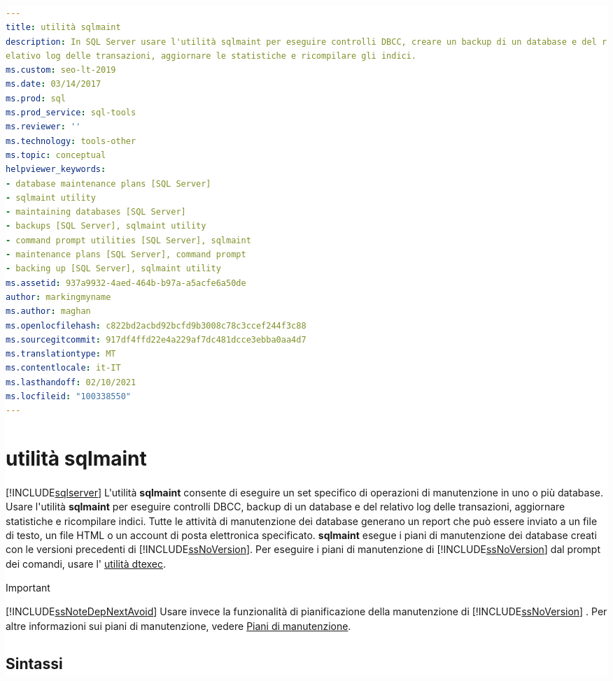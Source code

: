 ```yaml
---
title: utilità sqlmaint
description: In SQL Server usare l'utilità sqlmaint per eseguire controlli DBCC, creare un backup di un database e del relativo log delle transazioni, aggiornare le statistiche e ricompilare gli indici.
ms.custom: seo-lt-2019
ms.date: 03/14/2017
ms.prod: sql
ms.prod_service: sql-tools
ms.reviewer: ''
ms.technology: tools-other
ms.topic: conceptual
helpviewer_keywords:
- database maintenance plans [SQL Server]
- sqlmaint utility
- maintaining databases [SQL Server]
- backups [SQL Server], sqlmaint utility
- command prompt utilities [SQL Server], sqlmaint
- maintenance plans [SQL Server], command prompt
- backing up [SQL Server], sqlmaint utility
ms.assetid: 937a9932-4aed-464b-b97a-a5acfe6a50de
author: markingmyname
ms.author: maghan
ms.openlocfilehash: c822bd2acbd92bcfd9b3008c78c3ccef244f3c88
ms.sourcegitcommit: 917df4ffd22e4a229af7dc481dcce3ebba0aa4d7
ms.translationtype: MT
ms.contentlocale: it-IT
ms.lasthandoff: 02/10/2021
ms.locfileid: "100338550"
---
```

# <a name="sqlmaint-utility"></a>utilità sqlmaint
[!INCLUDE[sqlserver](../includes/applies-to-version/sqlserver.md)]
  L'utilità **sqlmaint** consente di eseguire un set specifico di operazioni di manutenzione in uno o più database. Usare l'utilità **sqlmaint** per eseguire controlli DBCC, backup di un database e del relativo log delle transazioni, aggiornare statistiche e ricompilare indici. Tutte le attività di manutenzione dei database generano un report che può essere inviato a un file di testo, un file HTML o un account di posta elettronica specificato. **sqlmaint** esegue i piani di manutenzione dei database creati con le versioni precedenti di [!INCLUDE[ssNoVersion](../includes/ssnoversion-md.md)]. Per eseguire i piani di manutenzione di [!INCLUDE[ssNoVersion](../includes/ssnoversion-md.md)] dal prompt dei comandi, usare l' [utilità dtexec](../integration-services/packages/dtexec-utility.md).  
  
> [!IMPORTANT]  
>  [!INCLUDE[ssNoteDepNextAvoid](../includes/ssnotedepnextavoid-md.md)] Usare invece la funzionalità di pianificazione della manutenzione di [!INCLUDE[ssNoVersion](../includes/ssnoversion-md.md)] . Per altre informazioni sui piani di manutenzione, vedere [Piani di manutenzione](../relational-databases/maintenance-plans/maintenance-plans.md).  
  
## <a name="syntax"></a>Sintassi  
  